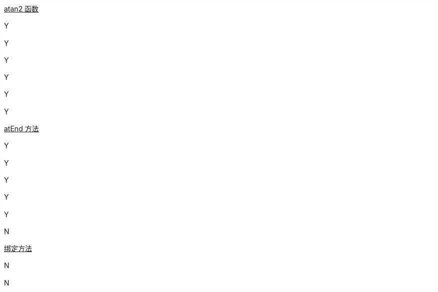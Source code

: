 </tr>
<tr>
<td>
<p><a href="http://msdn.microsoft.com/zh-cn/library/ie/a5h904dw(v=vs.94).aspx" target="_blank"><span id="mt32" class="sentence" data-guid="21e8a8fed260639919dc5aa3d0d93d25" data-source="atan2 Function">atan2 函数</span></a></p>
</td>
<td>
<p>Y</p>
</td>
<td>
<p>Y</p>
</td>
<td>
<p>Y</p>
</td>
<td>
<p>Y</p>
</td>
<td>
<p>Y</p>
</td>
<td>
<p>Y</p>
</td>
</tr>
<tr>
<td>
<p><a href="http://msdn.microsoft.com/zh-cn/library/ie/se84d06a(v=vs.94).aspx" target="_blank"><span id="mt33" class="sentence" data-guid="a0953f7ca67b30b108ee94fc7b401284" data-source="atEnd Method">atEnd 方法</span></a></p>
</td>
<td>
<p>Y</p>
</td>
<td>
<p>Y</p>
</td>
<td>
<p>Y</p>
</td>
<td>
<p>Y</p>
</td>
<td>
<p>Y</p>
</td>
<td>
<p>N</p>
</td>
</tr>
<tr>
<td>
<p><a href="http://msdn.microsoft.com/zh-cn/library/ie/ff841995(v=vs.94).aspx" target="_blank"><span id="mt34" class="sentence" data-guid="4c7052083048bc7dd65a2e08fc16cd6b" data-source="bind Method">绑定方法</span></a></p>
</td>
<td>
<p>N</p>
</td>
<td>
<p>N</p>
</td>
<td>